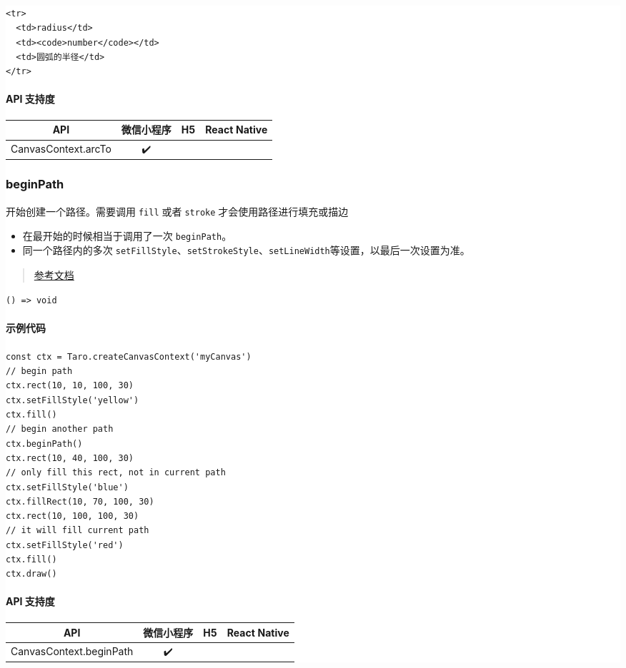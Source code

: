     <tr>
      <td>radius</td>
      <td><code>number</code></td>
      <td>圆弧的半径</td>
    </tr>
  </tbody>
</table>

#### API 支持度

| API | 微信小程序 | H5 | React Native |
| :---: | :---: | :---: | :---: |
| CanvasContext.arcTo | ✔️ |  |  |

### beginPath

开始创建一个路径。需要调用 `fill` 或者 `stroke` 才会使用路径进行填充或描边

- 在最开始的时候相当于调用了一次 `beginPath`。
- 同一个路径内的多次 `setFillStyle`、`setStrokeStyle`、`setLineWidth`等设置，以最后一次设置为准。

> [参考文档](https://developers.weixin.qq.com/miniprogram/dev/api/canvas/CanvasContext.beginPath.html)

```tsx
() => void
```

#### 示例代码

```tsx
const ctx = Taro.createCanvasContext('myCanvas')
// begin path
ctx.rect(10, 10, 100, 30)
ctx.setFillStyle('yellow')
ctx.fill()
// begin another path
ctx.beginPath()
ctx.rect(10, 40, 100, 30)
// only fill this rect, not in current path
ctx.setFillStyle('blue')
ctx.fillRect(10, 70, 100, 30)
ctx.rect(10, 100, 100, 30)
// it will fill current path
ctx.setFillStyle('red')
ctx.fill()
ctx.draw()
```

#### API 支持度

| API | 微信小程序 | H5 | React Native |
| :---: | :---: | :---: | :---: |
| CanvasContext.beginPath | ✔️ |  |  |
